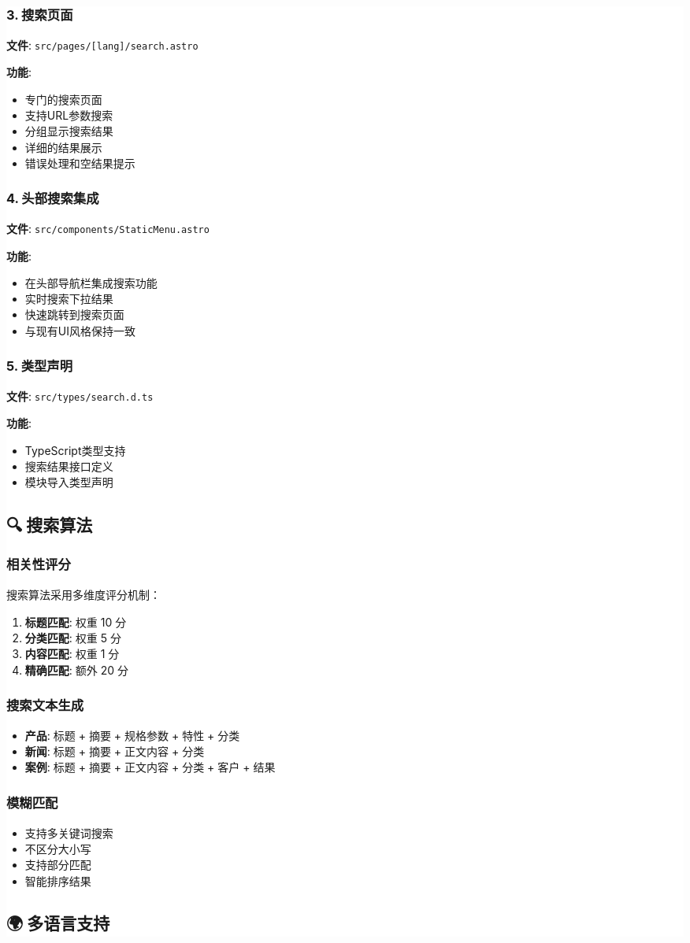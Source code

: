 ### 3. 搜索页面
**文件**: `src/pages/[lang]/search.astro`

**功能**:
- 专门的搜索页面
- 支持URL参数搜索
- 分组显示搜索结果
- 详细的结果展示
- 错误处理和空结果提示

### 4. 头部搜索集成
**文件**: `src/components/StaticMenu.astro`

**功能**:
- 在头部导航栏集成搜索功能
- 实时搜索下拉结果
- 快速跳转到搜索页面
- 与现有UI风格保持一致

### 5. 类型声明
**文件**: `src/types/search.d.ts`

**功能**:
- TypeScript类型支持
- 搜索结果接口定义
- 模块导入类型声明

## 🔍 搜索算法

### 相关性评分
搜索算法采用多维度评分机制：

1. **标题匹配**: 权重 10 分
2. **分类匹配**: 权重 5 分  
3. **内容匹配**: 权重 1 分
4. **精确匹配**: 额外 20 分

### 搜索文本生成
- **产品**: 标题 + 摘要 + 规格参数 + 特性 + 分类
- **新闻**: 标题 + 摘要 + 正文内容 + 分类
- **案例**: 标题 + 摘要 + 正文内容 + 分类 + 客户 + 结果

### 模糊匹配
- 支持多关键词搜索
- 不区分大小写
- 支持部分匹配
- 智能排序结果

## 🌍 多语言支持
